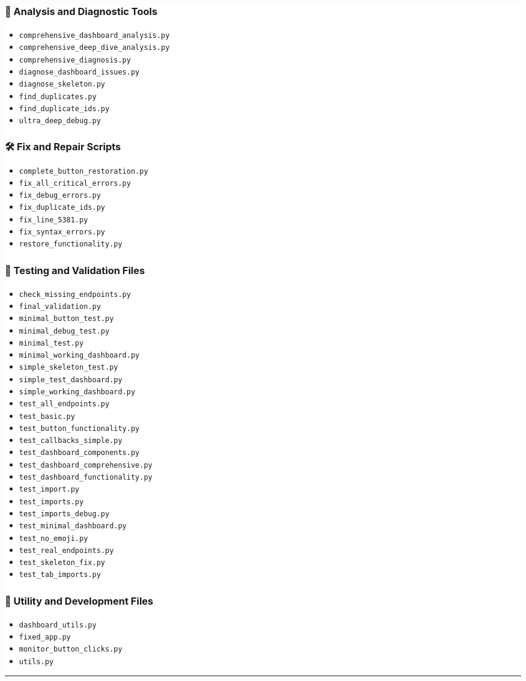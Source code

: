 ### 🔧 Analysis and Diagnostic Tools

- `comprehensive_dashboard_analysis.py`
- `comprehensive_deep_dive_analysis.py`
- `comprehensive_diagnosis.py`
- `diagnose_dashboard_issues.py`
- `diagnose_skeleton.py`
- `find_duplicates.py`
- `find_duplicate_ids.py`
- `ultra_deep_debug.py`

### 🛠️ Fix and Repair Scripts

- `complete_button_restoration.py`
- `fix_all_critical_errors.py`
- `fix_debug_errors.py`
- `fix_duplicate_ids.py`
- `fix_line_5381.py`
- `fix_syntax_errors.py`
- `restore_functionality.py`

### 🧪 Testing and Validation Files

- `check_missing_endpoints.py`
- `final_validation.py`
- `minimal_button_test.py`
- `minimal_debug_test.py`
- `minimal_test.py`
- `minimal_working_dashboard.py`
- `simple_skeleton_test.py`
- `simple_test_dashboard.py`
- `simple_working_dashboard.py`
- `test_all_endpoints.py`
- `test_basic.py`
- `test_button_functionality.py`
- `test_callbacks_simple.py`
- `test_dashboard_components.py`
- `test_dashboard_comprehensive.py`
- `test_dashboard_functionality.py`
- `test_import.py`
- `test_imports.py`
- `test_imports_debug.py`
- `test_minimal_dashboard.py`
- `test_no_emoji.py`
- `test_real_endpoints.py`
- `test_skeleton_fix.py`
- `test_tab_imports.py`

### 🔧 Utility and Development Files

- `dashboard_utils.py`
- `fixed_app.py`
- `monitor_button_clicks.py`
- `utils.py`

---